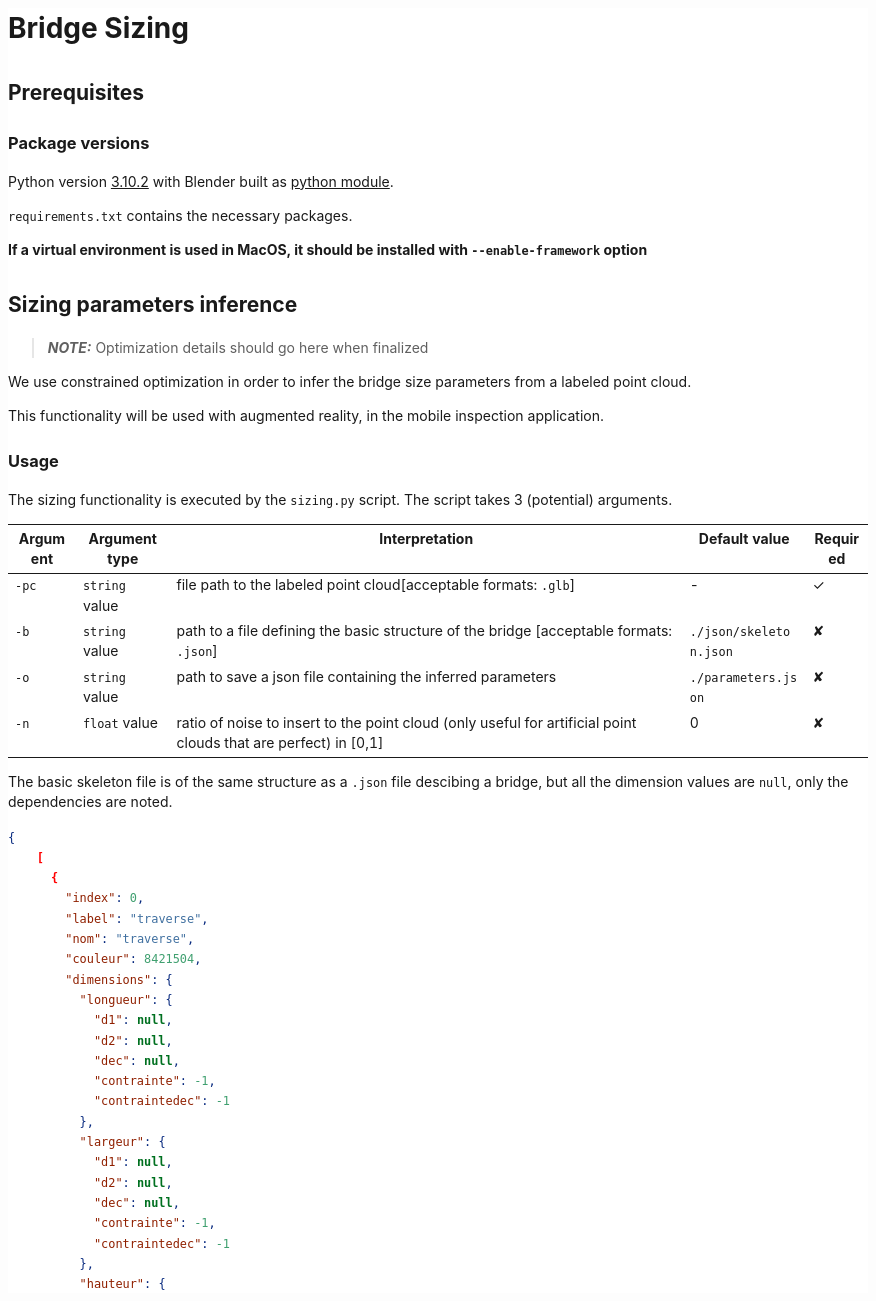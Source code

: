 # Bridge Sizing

## Prerequisites

### Package versions
Python version [3.10.2](https://www.python.org/downloads/release/python-3102/) with Blender built as [python module](https://wiki.blender.org/wiki/Building_Blender/Other/BlenderAsPyModule).

`requirements.txt` contains the necessary packages.

**If a virtual environment is used in MacOS, it should be installed with `--enable-framework` option**



## Sizing parameters inference

>**_NOTE:_** Optimization details should go here when finalized

We use constrained optimization in order to infer the bridge size parameters from
a labeled point cloud.

This functionality will be used with augmented reality, in the mobile inspection application.

### Usage

The sizing functionality is executed by the `sizing.py` script.
The script takes 3 (potential) arguments.

|Argument|Argument type| Interpretation|Default value|Required|
|--------|-------------|---------------|-------------|--------|
|`-pc`|`string` value|file path to the labeled point cloud[acceptable formats: `.glb`]|-|&#10003;|
|`-b`|`string` value|path to a file defining the basic structure of the bridge [acceptable formats: `.json`]|`./json/skeleton.json`|&#10008;|
|`-o`|`string` value|path to save a json file containing the inferred parameters |`./parameters.json`|&#10008;|
|`-n`|`float` value|ratio of noise to insert to the point cloud (only useful for artificial point clouds that are perfect) in [0,1] | 0 |&#10008;|

The basic skeleton file is of the same structure as a `.json` file descibing a bridge, but all the dimension values are `null`, only the dependencies are noted.
```json
{
    [
      {
        "index": 0,
        "label": "traverse",
        "nom": "traverse",
        "couleur": 8421504,
        "dimensions": {
          "longueur": {
            "d1": null,
            "d2": null,
            "dec": null,
            "contrainte": -1,
            "contraintedec": -1
          },
          "largeur": {
            "d1": null,
            "d2": null,
            "dec": null,
            "contrainte": -1,
            "contraintedec": -1
          },
          "hauteur": {
```